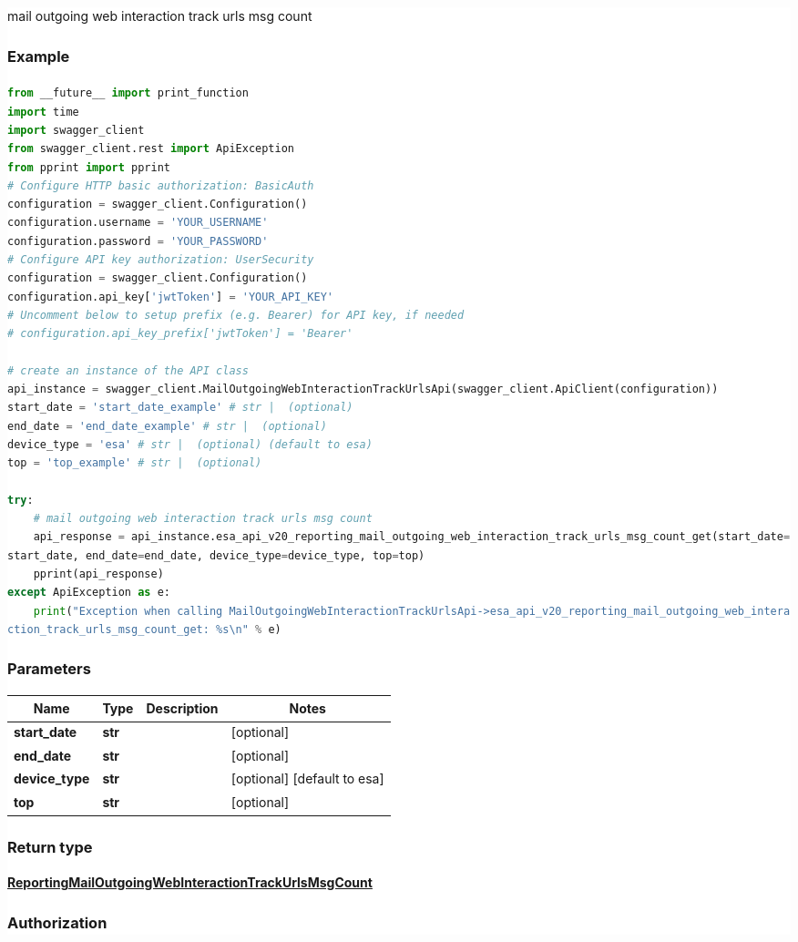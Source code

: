 mail outgoing web interaction track urls msg count

### Example
```python
from __future__ import print_function
import time
import swagger_client
from swagger_client.rest import ApiException
from pprint import pprint
# Configure HTTP basic authorization: BasicAuth
configuration = swagger_client.Configuration()
configuration.username = 'YOUR_USERNAME'
configuration.password = 'YOUR_PASSWORD'
# Configure API key authorization: UserSecurity
configuration = swagger_client.Configuration()
configuration.api_key['jwtToken'] = 'YOUR_API_KEY'
# Uncomment below to setup prefix (e.g. Bearer) for API key, if needed
# configuration.api_key_prefix['jwtToken'] = 'Bearer'

# create an instance of the API class
api_instance = swagger_client.MailOutgoingWebInteractionTrackUrlsApi(swagger_client.ApiClient(configuration))
start_date = 'start_date_example' # str |  (optional)
end_date = 'end_date_example' # str |  (optional)
device_type = 'esa' # str |  (optional) (default to esa)
top = 'top_example' # str |  (optional)

try:
    # mail outgoing web interaction track urls msg count
    api_response = api_instance.esa_api_v20_reporting_mail_outgoing_web_interaction_track_urls_msg_count_get(start_date=start_date, end_date=end_date, device_type=device_type, top=top)
    pprint(api_response)
except ApiException as e:
    print("Exception when calling MailOutgoingWebInteractionTrackUrlsApi->esa_api_v20_reporting_mail_outgoing_web_interaction_track_urls_msg_count_get: %s\n" % e)
```

### Parameters

Name | Type | Description  | Notes
------------- | ------------- | ------------- | -------------
 **start_date** | **str**|  | [optional] 
 **end_date** | **str**|  | [optional] 
 **device_type** | **str**|  | [optional] [default to esa]
 **top** | **str**|  | [optional] 

### Return type

[**ReportingMailOutgoingWebInteractionTrackUrlsMsgCount**](ReportingMailOutgoingWebInteractionTrackUrlsMsgCount.md)

### Authorization
